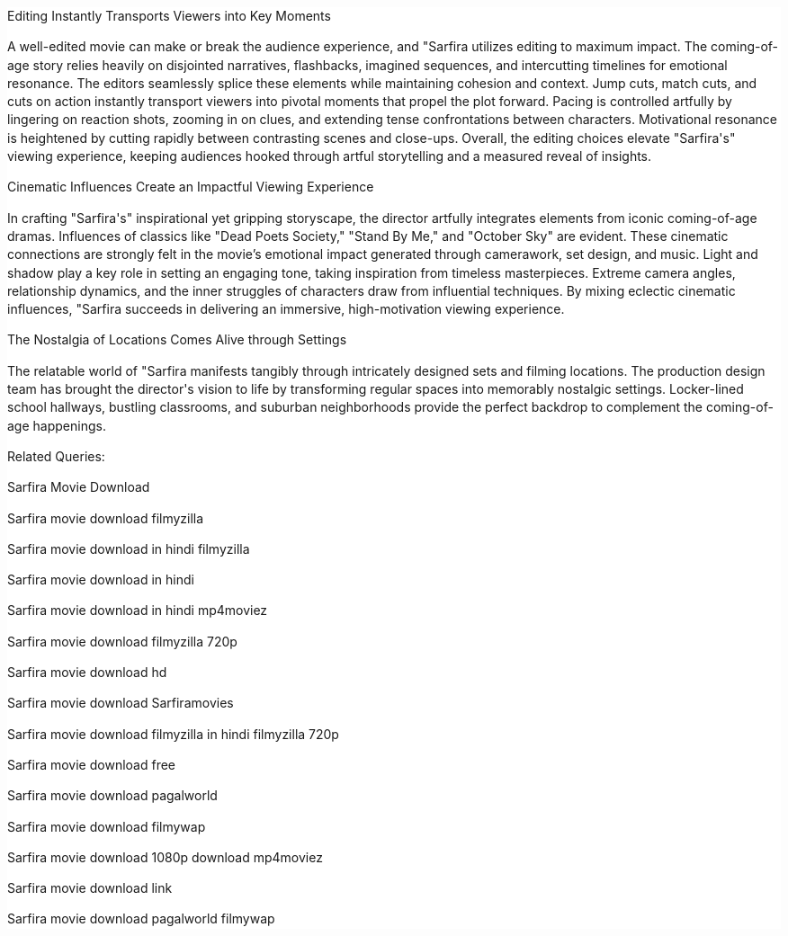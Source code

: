 Editing Instantly Transports Viewers into Key Moments

A well-edited movie can make or break the audience experience, and "Sarfira utilizes editing to maximum impact. The coming-of-age story relies heavily on disjointed narratives, flashbacks, imagined sequences, and intercutting timelines for emotional resonance. The editors seamlessly splice these elements while maintaining cohesion and context. Jump cuts, match cuts, and cuts on action instantly transport viewers into pivotal moments that propel the plot forward. Pacing is controlled artfully by lingering on reaction shots, zooming in on clues, and extending tense confrontations between characters. Motivational resonance is heightened by cutting rapidly between contrasting scenes and close-ups. Overall, the editing choices elevate "Sarfira's" viewing experience, keeping audiences hooked through artful storytelling and a measured reveal of insights.

Cinematic Influences Create an Impactful Viewing Experience

In crafting "Sarfira's" inspirational yet gripping storyscape, the director artfully integrates elements from iconic coming-of-age dramas. Influences of classics like "Dead Poets Society," "Stand By Me," and "October Sky" are evident. These cinematic connections are strongly felt in the movie’s emotional impact generated through camerawork, set design, and music. Light and shadow play a key role in setting an engaging tone, taking inspiration from timeless masterpieces. Extreme camera angles, relationship dynamics, and the inner struggles of characters draw from influential techniques. By mixing eclectic cinematic influences, "Sarfira succeeds in delivering an immersive, high-motivation viewing experience.

The Nostalgia of Locations Comes Alive through Settings

The relatable world of "Sarfira manifests tangibly through intricately designed sets and filming locations. The production design team has brought the director's vision to life by transforming regular spaces into memorably nostalgic settings. Locker-lined school hallways, bustling classrooms, and suburban neighborhoods provide the perfect backdrop to complement the coming-of-age happenings.

Related Queries: 

Sarfira Movie Download

Sarfira movie download filmyzilla

Sarfira movie download in hindi filmyzilla

Sarfira movie download in hindi

Sarfira movie download in hindi mp4moviez

Sarfira movie download filmyzilla 720p

Sarfira movie download hd

Sarfira movie download Sarfiramovies

Sarfira movie download filmyzilla in hindi filmyzilla 720p

Sarfira movie download free

Sarfira movie download pagalworld

Sarfira movie download filmywap

Sarfira movie download 1080p download mp4moviez

Sarfira movie download link

Sarfira movie download pagalworld filmywap
